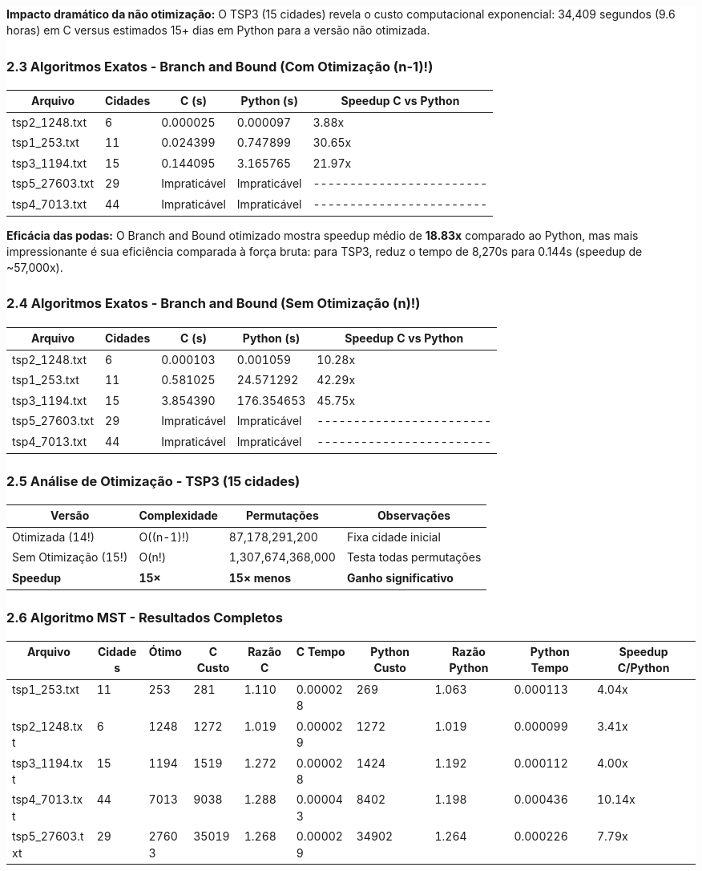 **Impacto dramático da não otimização:** O TSP3 (15 cidades) revela o custo computacional exponencial: 34,409 segundos (9.6 horas) em C versus estimados 15+ dias em Python para a versão não otimizada.

### 2.3 Algoritmos Exatos - Branch and Bound (Com Otimização (n-1)!)

|Arquivo|Cidades|C (s)|Python (s)|Speedup C vs Python|
|---|---|---|---|---|
|tsp2_1248.txt|6|0.000025|0.000097|3.88x|
|tsp1_253.txt|11|0.024399|0.747899|30.65x|
|tsp3_1194.txt|15|0.144095|3.165765|21.97x|
|tsp5_27603.txt|29|Impraticável|Impraticável|------------------------|
|tsp4_7013.txt|44|Impraticável|Impraticável|------------------------|

**Eficácia das podas:** O Branch and Bound otimizado mostra speedup médio de **18.83x** comparado ao Python, mas mais impressionante é sua eficiência comparada à força bruta: para TSP3, reduz o tempo de 8,270s para 0.144s (speedup de ~57,000x).

### 2.4 Algoritmos Exatos - Branch and Bound (Sem Otimização (n)!)

|Arquivo|Cidades|C (s)|Python (s)|Speedup C vs Python|
|---|---|---|---|---|
|tsp2_1248.txt|6|0.000103|0.001059|10.28x|
|tsp1_253.txt|11|0.581025|24.571292|42.29x|
|tsp3_1194.txt|15|3.854390|176.354653|45.75x|
|tsp5_27603.txt|29|Impraticável|Impraticável|------------------------|
|tsp4_7013.txt|44|Impraticável|Impraticável|------------------------|

### 2.5 Análise de Otimização - TSP3 (15 cidades)

|Versão|Complexidade|Permutações|Observações|
|---|---|---|---|
|Otimizada (14!)|O((n-1)!)|87,178,291,200|Fixa cidade inicial|
|Sem Otimização (15!)|O(n!)|1,307,674,368,000|Testa todas permutações|
|**Speedup**|**15×**|**15× menos**|**Ganho significativo**|

### 2.6 Algoritmo MST - Resultados Completos

|Arquivo|Cidades|Ótimo|C Custo|Razão C|C Tempo|Python Custo|Razão Python|Python Tempo|Speedup C/Python|
|---|---|---|---|---|---|---|---|---|---|
|tsp1_253.txt|11|253|281|1.110|0.000028|269|1.063|0.000113|4.04x|
|tsp2_1248.txt|6|1248|1272|1.019|0.000029|1272|1.019|0.000099|3.41x|
|tsp3_1194.txt|15|1194|1519|1.272|0.000028|1424|1.192|0.000112|4.00x|
|tsp4_7013.txt|44|7013|9038|1.288|0.000043|8402|1.198|0.000436|10.14x|
|tsp5_27603.txt|29|27603|35019|1.268|0.000029|34902|1.264|0.000226|7.79x|
